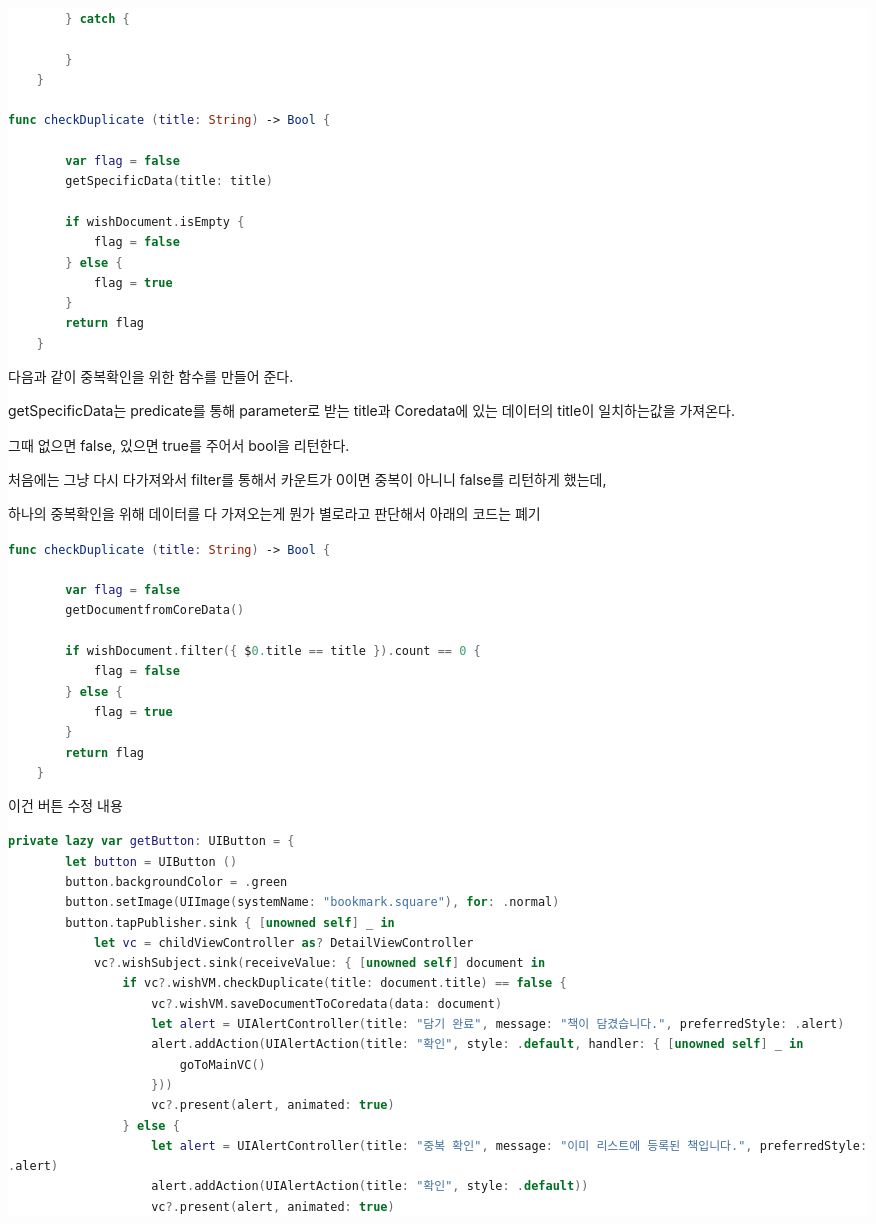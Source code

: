 ```swift
        } catch {
            
        }
    }
    
func checkDuplicate (title: String) -> Bool {
        
        var flag = false
        getSpecificData(title: title)
        
        if wishDocument.isEmpty {
            flag = false
        } else {
            flag = true
        }
        return flag
    }
```

다음과 같이 중복확인을 위한 함수를 만들어 준다.

getSpecificData는 predicate를 통해 parameter로 받는 title과 Coredata에 있는 데이터의 title이 일치하는값을 가져온다.

그때 없으면 false, 있으면 true를 주어서 bool을 리턴한다.

처음에는 그냥 다시 다가져와서 filter를 통해서 카운트가 0이면 중복이 아니니 false를 리턴하게 했는데,

하나의 중복확인을 위해 데이터를 다 가져오는게 뭔가 별로라고 판단해서 아래의 코드는 폐기

```swift
func checkDuplicate (title: String) -> Bool {
        
        var flag = false
        getDocumentfromCoreData()
        
        if wishDocument.filter({ $0.title == title }).count == 0 {
            flag = false
        } else {
            flag = true
        }
        return flag
    }
```
이건 버튼 수정 내용

```swift
private lazy var getButton: UIButton = {
        let button = UIButton ()
        button.backgroundColor = .green
        button.setImage(UIImage(systemName: "bookmark.square"), for: .normal)
        button.tapPublisher.sink { [unowned self] _ in
            let vc = childViewController as? DetailViewController
            vc?.wishSubject.sink(receiveValue: { [unowned self] document in
                if vc?.wishVM.checkDuplicate(title: document.title) == false {
                    vc?.wishVM.saveDocumentToCoredata(data: document)
                    let alert = UIAlertController(title: "담기 완료", message: "책이 담겼습니다.", preferredStyle: .alert)
                    alert.addAction(UIAlertAction(title: "확인", style: .default, handler: { [unowned self] _ in
                        goToMainVC()
                    }))
                    vc?.present(alert, animated: true)
                } else {
                    let alert = UIAlertController(title: "중복 확인", message: "이미 리스트에 등록된 책입니다.", preferredStyle: .alert)
                    alert.addAction(UIAlertAction(title: "확인", style: .default))
                    vc?.present(alert, animated: true)
```